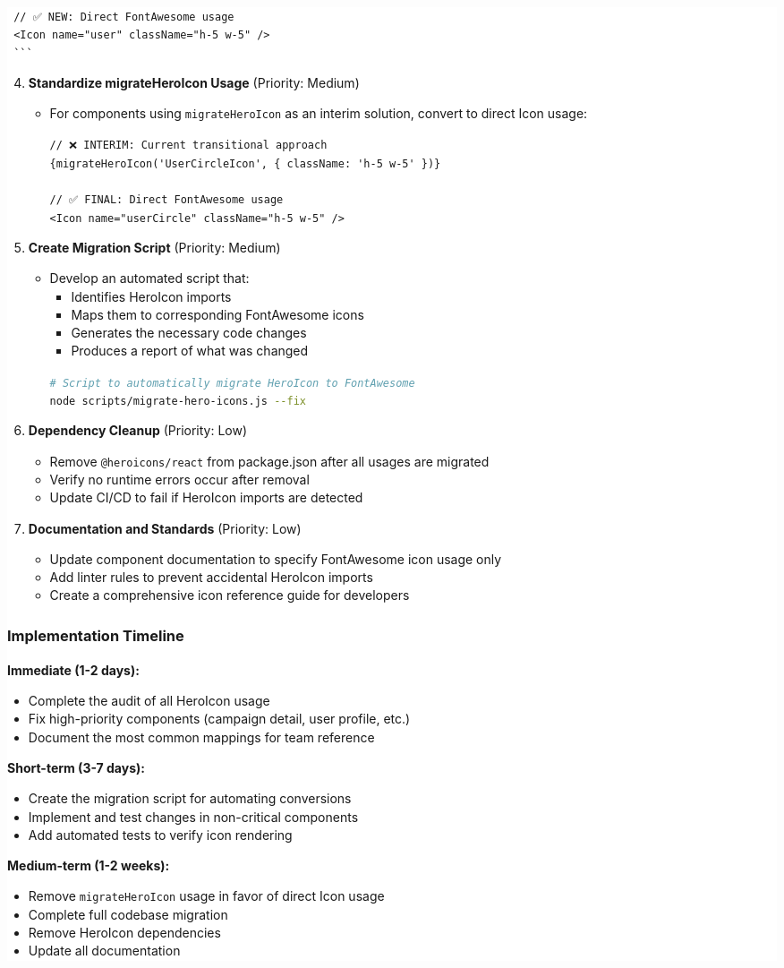      // ✅ NEW: Direct FontAwesome usage
     <Icon name="user" className="h-5 w-5" />
     ```

4. **Standardize migrateHeroIcon Usage** (Priority: Medium)
   - For components using `migrateHeroIcon` as an interim solution, convert to direct Icon usage:
     ```tsx
     // ❌ INTERIM: Current transitional approach
     {migrateHeroIcon('UserCircleIcon', { className: 'h-5 w-5' })}
     
     // ✅ FINAL: Direct FontAwesome usage
     <Icon name="userCircle" className="h-5 w-5" />
     ```

5. **Create Migration Script** (Priority: Medium)
   - Develop an automated script that:
     - Identifies HeroIcon imports
     - Maps them to corresponding FontAwesome icons
     - Generates the necessary code changes
     - Produces a report of what was changed
     ```bash
     # Script to automatically migrate HeroIcon to FontAwesome
     node scripts/migrate-hero-icons.js --fix
     ```

6. **Dependency Cleanup** (Priority: Low)
   - Remove `@heroicons/react` from package.json after all usages are migrated
   - Verify no runtime errors occur after removal
   - Update CI/CD to fail if HeroIcon imports are detected

7. **Documentation and Standards** (Priority: Low)
   - Update component documentation to specify FontAwesome icon usage only
   - Add linter rules to prevent accidental HeroIcon imports
   - Create a comprehensive icon reference guide for developers

### Implementation Timeline

**Immediate (1-2 days):**
- Complete the audit of all HeroIcon usage
- Fix high-priority components (campaign detail, user profile, etc.)
- Document the most common mappings for team reference

**Short-term (3-7 days):**
- Create the migration script for automating conversions
- Implement and test changes in non-critical components
- Add automated tests to verify icon rendering

**Medium-term (1-2 weeks):**
- Remove `migrateHeroIcon` usage in favor of direct Icon usage
- Complete full codebase migration
- Remove HeroIcon dependencies
- Update all documentation
